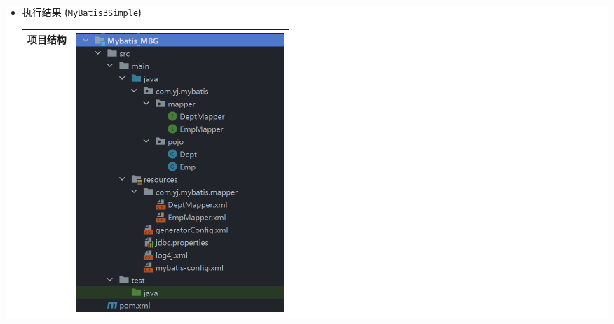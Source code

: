 - 执行结果 (`MyBatis3Simple`)

  | 项目结构   | <img src="media/image-20221117195955825.png" alt="image-20221117195955825" style="zoom:50%;" /> |
  | ---------- | ------------------------------------------------------------ |